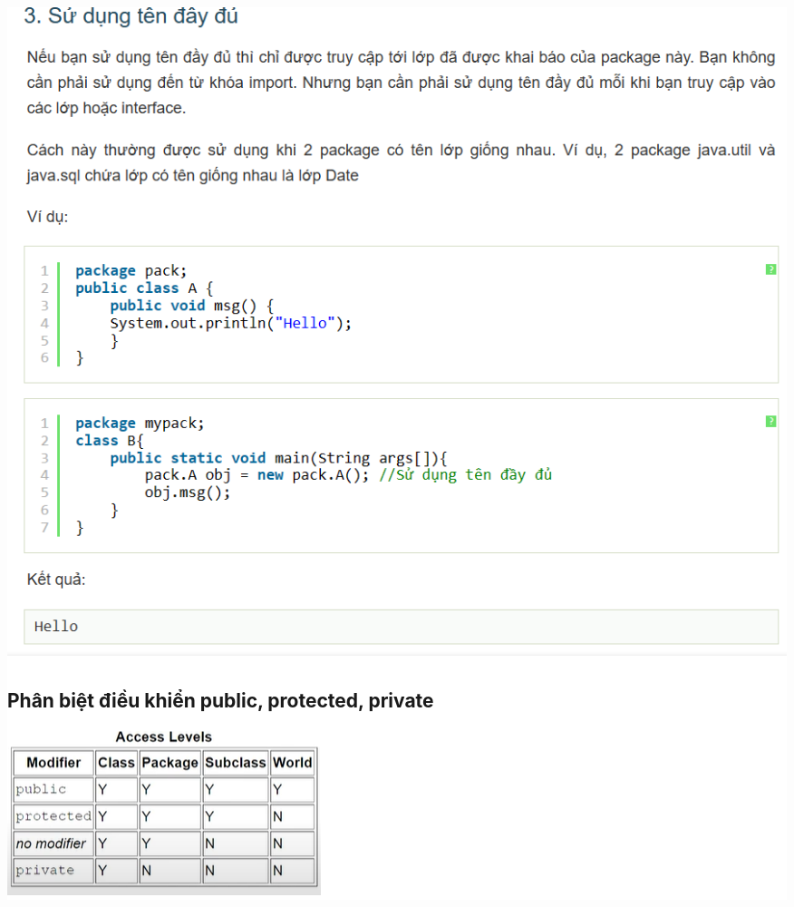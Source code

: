 ![](./img_java/Screenshot%202023-08-14%20113417.png)

## **Phân biệt điều khiển public, protected, private**

![](./img_java/Screenshot%202023-08-14%20114419.png)
